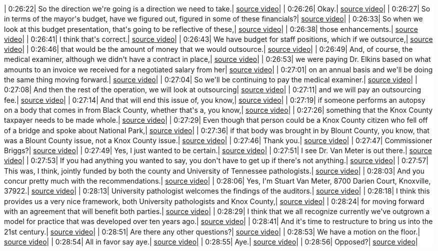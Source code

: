 | 0:26:22| So the direction we're going is a direction we need to take.| [source video](https://archive.org/details/cocom080527businesspart2?start=1582)|
| 0:26:26| Okay.| [source video](https://archive.org/details/cocom080527businesspart2?start=1586)|
| 0:26:27| So in terms of the mayor's budget, have we figured out, figured in some of these financials?| [source video](https://archive.org/details/cocom080527businesspart2?start=1587)|
| 0:26:33| So when we look at this budget presentation, that's going to be reflective of these,| [source video](https://archive.org/details/cocom080527businesspart2?start=1593)|
| 0:26:38| those enhancements.| [source video](https://archive.org/details/cocom080527businesspart2?start=1598)|
| 0:26:41| I think that's correct.| [source video](https://archive.org/details/cocom080527businesspart2?start=1601)|
| 0:26:43| We have budget for staff positions, which if we outsource,| [source video](https://archive.org/details/cocom080527businesspart2?start=1603)|
| 0:26:46| that would be the amount of money that we would outsource.| [source video](https://archive.org/details/cocom080527businesspart2?start=1606)|
| 0:26:49| And, of course, the medical examiner, although we didn't have a contract in place,| [source video](https://archive.org/details/cocom080527businesspart2?start=1609)|
| 0:26:53| we were paying Dr. Elkins based on what amounts to an invoice we received for a negotiated salary from her| [source video](https://archive.org/details/cocom080527businesspart2?start=1613)|
| 0:27:01| on an annual basis and we'll be doing the same thing moving forward.| [source video](https://archive.org/details/cocom080527businesspart2?start=1621)|
| 0:27:04| So we'll be continuing to pay the medical examiner.| [source video](https://archive.org/details/cocom080527businesspart2?start=1624)|
| 0:27:08| And then the rest of the operation, we will look at outsourcing| [source video](https://archive.org/details/cocom080527businesspart2?start=1628)|
| 0:27:11| and we will pay an outsourcing fee.| [source video](https://archive.org/details/cocom080527businesspart2?start=1631)|
| 0:27:14| And that will end this issue of, you know,| [source video](https://archive.org/details/cocom080527businesspart2?start=1634)|
| 0:27:19| if someone performs an autopsy on a body that comes in from Black County, whether that's a, you know,| [source video](https://archive.org/details/cocom080527businesspart2?start=1639)|
| 0:27:26| something that the Knox County taxpayer needs to be made whole.| [source video](https://archive.org/details/cocom080527businesspart2?start=1646)|
| 0:27:29| Even though that person could be a Knox County citizen who fell off of a bridge and spoke about National Park,| [source video](https://archive.org/details/cocom080527businesspart2?start=1649)|
| 0:27:36| if that body was brought in by Blount County, you know, that was a Blount County issue, not a Knox County issue.| [source video](https://archive.org/details/cocom080527businesspart2?start=1656)|
| 0:27:46| Thank you.| [source video](https://archive.org/details/cocom080527businesspart2?start=1666)|
| 0:27:47| Commissioner Briggs?| [source video](https://archive.org/details/cocom080527businesspart2?start=1667)|
| 0:27:49| Yes, I just wanted to be certain.| [source video](https://archive.org/details/cocom080527businesspart2?start=1669)|
| 0:27:51| I see Dr. Van Meter is out there.| [source video](https://archive.org/details/cocom080527businesspart2?start=1671)|
| 0:27:53| If you had anything you wanted to say, you don't have to get up if there's not anything.| [source video](https://archive.org/details/cocom080527businesspart2?start=1673)|
| 0:27:57| This was, I think, jointly funded by both the county and University of Tennessee pathologists.| [source video](https://archive.org/details/cocom080527businesspart2?start=1677)|
| 0:28:03| And you concur pretty much with the recommendations.| [source video](https://archive.org/details/cocom080527businesspart2?start=1683)|
| 0:28:06| Yes, I'm Stuart Van Meter, 8700 Darien Court, Knoxville, 37922.| [source video](https://archive.org/details/cocom080527businesspart2?start=1686)|
| 0:28:13| University pathologist welcomes the findings of the auditors.| [source video](https://archive.org/details/cocom080527businesspart2?start=1693)|
| 0:28:18| I think this provides us a very nice framework, both University pathologists and Knox County,| [source video](https://archive.org/details/cocom080527businesspart2?start=1698)|
| 0:28:24| for moving forward with an agreement that will benefit both parties.| [source video](https://archive.org/details/cocom080527businesspart2?start=1704)|
| 0:28:29| I think that we all recognize currently we've outgrown a model for practice that was developed over ten years ago.| [source video](https://archive.org/details/cocom080527businesspart2?start=1709)|
| 0:28:41| And it's time to restructure to bring us into the 21st century.| [source video](https://archive.org/details/cocom080527businesspart2?start=1721)|
| 0:28:51| Are there any other questions?| [source video](https://archive.org/details/cocom080527businesspart2?start=1731)|
| 0:28:53| We have a motion on the floor.| [source video](https://archive.org/details/cocom080527businesspart2?start=1733)|
| 0:28:54| All in favor say aye.| [source video](https://archive.org/details/cocom080527businesspart2?start=1734)|
| 0:28:55| Aye.| [source video](https://archive.org/details/cocom080527businesspart2?start=1735)|
| 0:28:56| Opposed?| [source video](https://archive.org/details/cocom080527businesspart2?start=1736)|